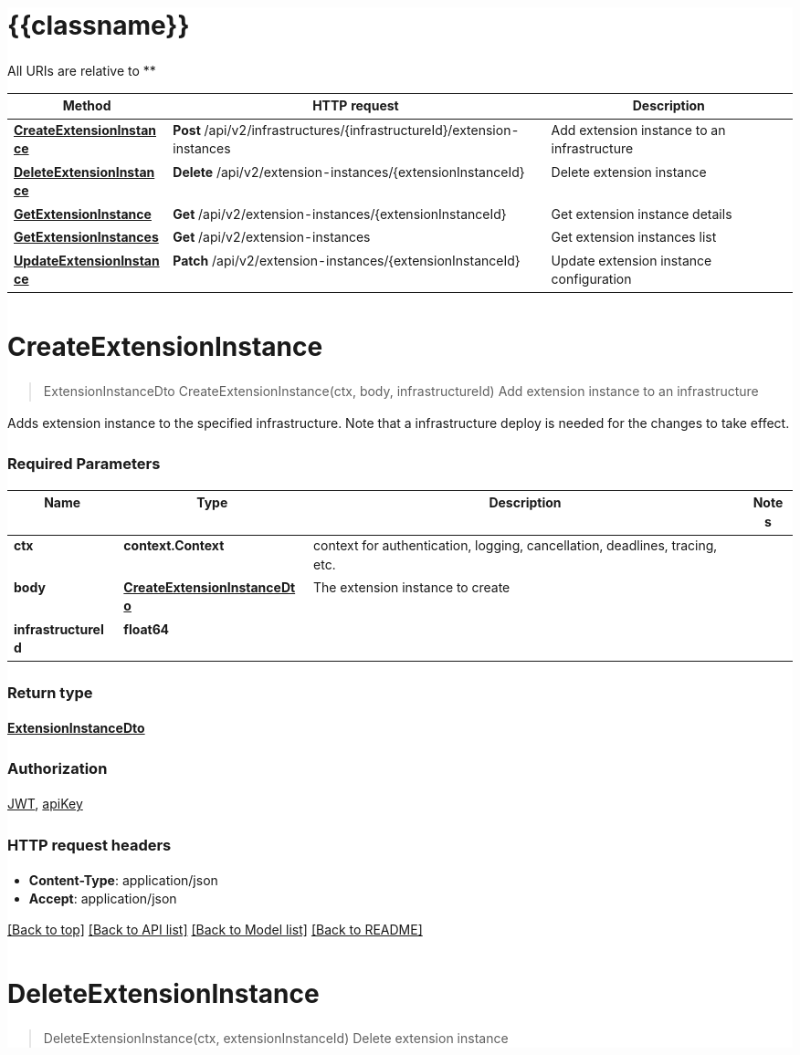 # {{classname}}

All URIs are relative to **

Method | HTTP request | Description
------------- | ------------- | -------------
[**CreateExtensionInstance**](ExtensionInstanceApi.md#CreateExtensionInstance) | **Post** /api/v2/infrastructures/{infrastructureId}/extension-instances | Add extension instance to an infrastructure
[**DeleteExtensionInstance**](ExtensionInstanceApi.md#DeleteExtensionInstance) | **Delete** /api/v2/extension-instances/{extensionInstanceId} | Delete extension instance
[**GetExtensionInstance**](ExtensionInstanceApi.md#GetExtensionInstance) | **Get** /api/v2/extension-instances/{extensionInstanceId} | Get extension instance details
[**GetExtensionInstances**](ExtensionInstanceApi.md#GetExtensionInstances) | **Get** /api/v2/extension-instances | Get extension instances list
[**UpdateExtensionInstance**](ExtensionInstanceApi.md#UpdateExtensionInstance) | **Patch** /api/v2/extension-instances/{extensionInstanceId} | Update extension instance configuration

# **CreateExtensionInstance**
> ExtensionInstanceDto CreateExtensionInstance(ctx, body, infrastructureId)
Add extension instance to an infrastructure

Adds extension instance to the specified infrastructure. Note that a infrastructure deploy is needed for the changes to take effect.

### Required Parameters

Name | Type | Description  | Notes
------------- | ------------- | ------------- | -------------
 **ctx** | **context.Context** | context for authentication, logging, cancellation, deadlines, tracing, etc.
  **body** | [**CreateExtensionInstanceDto**](CreateExtensionInstanceDto.md)| The extension instance to create | 
  **infrastructureId** | **float64**|  | 

### Return type

[**ExtensionInstanceDto**](ExtensionInstanceDto.md)

### Authorization

[JWT](../README.md#JWT), [apiKey](../README.md#apiKey)

### HTTP request headers

 - **Content-Type**: application/json
 - **Accept**: application/json

[[Back to top]](#) [[Back to API list]](../README.md#documentation-for-api-endpoints) [[Back to Model list]](../README.md#documentation-for-models) [[Back to README]](../README.md)

# **DeleteExtensionInstance**
> DeleteExtensionInstance(ctx, extensionInstanceId)
Delete extension instance
